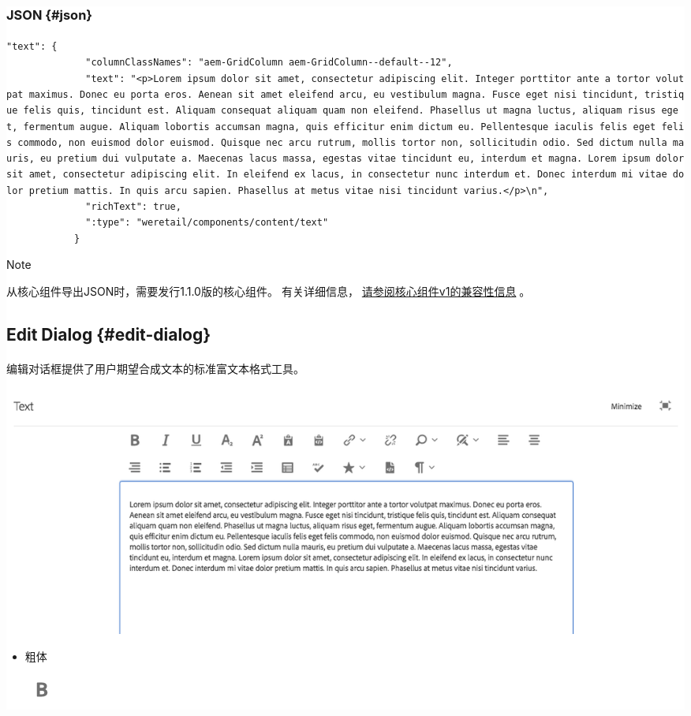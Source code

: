 ### JSON {#json}

```
"text": {
              "columnClassNames": "aem-GridColumn aem-GridColumn--default--12",
              "text": "<p>Lorem ipsum dolor sit amet, consectetur adipiscing elit. Integer porttitor ante a tortor volutpat maximus. Donec eu porta eros. Aenean sit amet eleifend arcu, eu vestibulum magna. Fusce eget nisi tincidunt, tristique felis quis, tincidunt est. Aliquam consequat aliquam quam non eleifend. Phasellus ut magna luctus, aliquam risus eget, fermentum augue. Aliquam lobortis accumsan magna, quis efficitur enim dictum eu. Pellentesque iaculis felis eget felis commodo, non euismod dolor euismod. Quisque nec arcu rutrum, mollis tortor non, sollicitudin odio. Sed dictum nulla mauris, eu pretium dui vulputate a. Maecenas lacus massa, egestas vitae tincidunt eu, interdum et magna. Lorem ipsum dolor sit amet, consectetur adipiscing elit. In eleifend ex lacus, in consectetur nunc interdum et. Donec interdum mi vitae dolor pretium mattis. In quis arcu sapien. Phasellus at metus vitae nisi tincidunt varius.</p>\n",
              "richText": true,
              ":type": "weretail/components/content/text"
            }
```

>[!NOTE]
>
>从核心组件导出JSON时，需要发行1.1.0版的核心组件。 有关详细信息， [请参阅核心组件v1的兼容性信息](versions.md#main-pars_title_236368006) 。

## Edit Dialog {#edit-dialog}

编辑对话框提供了用户期望合成文本的标准富文本格式工具。

![](assets/chlimage_1-52.png)

* 粗体

   ![](assets/chlimage_1-53.png)
